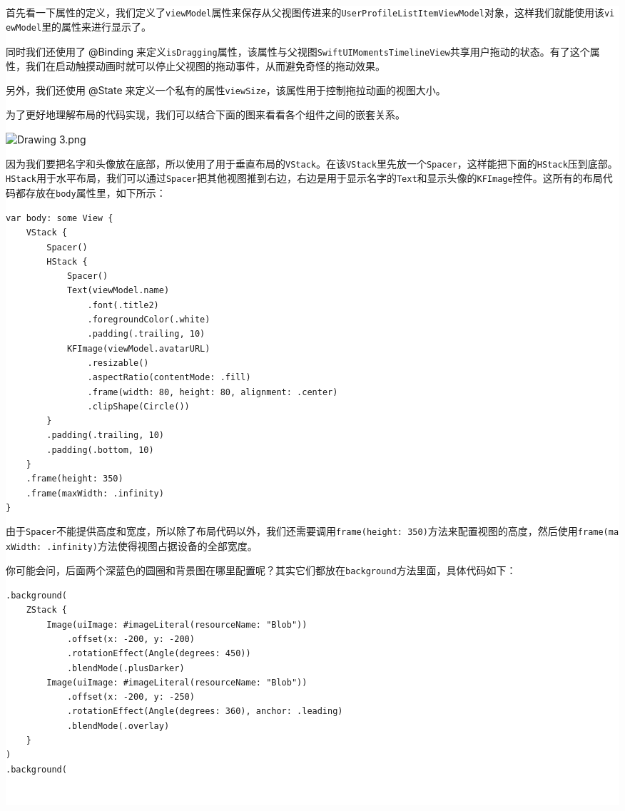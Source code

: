 <p data-nodeid="1907">首先看一下属性的定义，我们定义了<code data-backticks="1" data-nodeid="2247">viewModel</code>属性来保存从父视图传进来的<code data-backticks="1" data-nodeid="2249">UserProfileListItemViewModel</code>对象，这样我们就能使用该<code data-backticks="1" data-nodeid="2251">viewModel</code>里的属性来进行显示了。</p>
<p data-nodeid="1908">同时我们还使用了 @Binding 来定义<code data-backticks="1" data-nodeid="2254">isDragging</code>属性，该属性与父视图<code data-backticks="1" data-nodeid="2256">SwiftUIMomentsTimelineView</code>共享用户拖动的状态。有了这个属性，我们在启动触摸动画时就可以停止父视图的拖动事件，从而避免奇怪的拖动效果。</p>
<p data-nodeid="1909">另外，我们还使用 @State 来定义一个私有的属性<code data-backticks="1" data-nodeid="2259">viewSize</code>，该属性用于控制拖拉动画的视图大小。</p>
<p data-nodeid="1910">为了更好地理解布局的代码实现，我们可以结合下面的图来看看各个组件之间的嵌套关系。</p>
<p data-nodeid="1911"><img src="https://s0.lgstatic.com/i/image6/M01/44/1B/Cgp9HWC90d-AH97-AAYCP8Dw-HE675.png" alt="Drawing 3.png" data-nodeid="2264"></p>
<p data-nodeid="1912">因为我们要把名字和头像放在底部，所以使用了用于垂直布局的<code data-backticks="1" data-nodeid="2266">VStack</code>。在该<code data-backticks="1" data-nodeid="2268">VStack</code>里先放一个<code data-backticks="1" data-nodeid="2270">Spacer</code>，这样能把下面的<code data-backticks="1" data-nodeid="2272">HStack</code>压到底部。<code data-backticks="1" data-nodeid="2274">HStack</code>用于水平布局，我们可以通过<code data-backticks="1" data-nodeid="2276">Spacer</code>把其他视图推到右边，右边是用于显示名字的<code data-backticks="1" data-nodeid="2278">Text</code>和显示头像的<code data-backticks="1" data-nodeid="2280">KFImage</code>控件。这所有的布局代码都存放在<code data-backticks="1" data-nodeid="2282">body</code>属性里，如下所示：</p>
<pre class="lang-swift" data-nodeid="1913"><code data-language="swift"><span class="hljs-keyword">var</span> body: some <span class="hljs-type">View</span> {
    <span class="hljs-type">VStack</span> {
        <span class="hljs-type">Spacer</span>()
        <span class="hljs-type">HStack</span> {
            <span class="hljs-type">Spacer</span>()
            <span class="hljs-type">Text</span>(viewModel.name)
                .font(.title2)
                .foregroundColor(.white)
                .padding(.trailing, <span class="hljs-number">10</span>)
            <span class="hljs-type">KFImage</span>(viewModel.avatarURL)
                .resizable()
                .aspectRatio(contentMode: .fill)
                .frame(width: <span class="hljs-number">80</span>, height: <span class="hljs-number">80</span>, alignment: .center)
                .clipShape(<span class="hljs-type">Circle</span>())
        }
        .padding(.trailing, <span class="hljs-number">10</span>)
        .padding(.bottom, <span class="hljs-number">10</span>)
    }
    .frame(height: <span class="hljs-number">350</span>)
    .frame(maxWidth: .infinity)
}
</code></pre>
<p data-nodeid="1914">由于<code data-backticks="1" data-nodeid="2285">Spacer</code>不能提供高度和宽度，所以除了布局代码以外，我们还需要调用<code data-backticks="1" data-nodeid="2287">frame(height: 350)</code>方法来配置视图的高度，然后使用<code data-backticks="1" data-nodeid="2289">frame(maxWidth: .infinity)</code>方法使得视图占据设备的全部宽度。</p>
<p data-nodeid="1915">你可能会问，后面两个深蓝色的圆圈和背景图在哪里配置呢？其实它们都放在<code data-backticks="1" data-nodeid="2292">background</code>方法里面，具体代码如下：</p>
<pre class="lang-swift" data-nodeid="1916"><code data-language="swift">.background(
    <span class="hljs-type">ZStack</span> {
        <span class="hljs-type">Image</span>(uiImage: #imageLiteral(resourceName: <span class="hljs-string">"Blob"</span>))
            .offset(x: -<span class="hljs-number">200</span>, y: -<span class="hljs-number">200</span>)
            .rotationEffect(<span class="hljs-type">Angle</span>(degrees: <span class="hljs-number">450</span>))
            .blendMode(.plusDarker)
        <span class="hljs-type">Image</span>(uiImage: #imageLiteral(resourceName: <span class="hljs-string">"Blob"</span>))
            .offset(x: -<span class="hljs-number">200</span>, y: -<span class="hljs-number">250</span>)
            .rotationEffect(<span class="hljs-type">Angle</span>(degrees: <span class="hljs-number">360</span>), anchor: .leading)
            .blendMode(.overlay)
    }
)
.background(